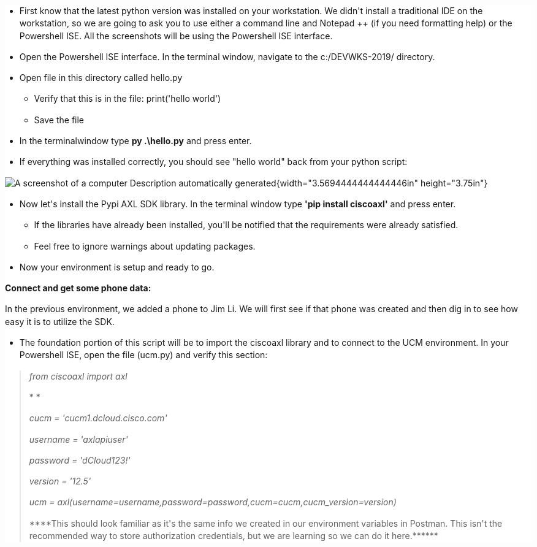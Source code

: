 -   First know that the latest python version was installed on your
    workstation. We didn't install a traditional IDE on the workstation,
    so we are going to ask you to use either a command line and Notepad
    ++ (if you need formatting help) or the Powershell ISE. All the
    screenshots will be using the Powershell ISE interface.

-   Open the Powershell ISE interface. In the terminal window, navigate
    to the c:/DEVWKS-2019/ directory.

-   Open file in this directory called hello.py

    -   Verify that this is in the file: print(\'hello world\')

    -   Save the file

-   In the terminalwindow type **py .\\hello.py** and press enter.

-   If everything was installed correctly, you should see "hello world"
    back from your python script:

![A screenshot of a computer Description automatically
generated](media/image13.png){width="3.5694444444444446in"
height="3.75in"}

-   Now let's install the Pypi AXL SDK library. In the terminal window
    type **'pip install ciscoaxl'** and press enter.

    -   If the libraries have already been installed, you'll be notified
        that the requirements were already satisfied.

    -   Feel free to ignore warnings about updating packages.

-   Now your environment is setup and ready to go.

**Connect and get some phone data:**

In the previous environment, we added a phone to Jim Li. We will first
see if that phone was created and then dig in to see how easy it is to
utilize the SDK.

-   The foundation portion of this script will be to import the ciscoaxl
    library and to connect to the UCM environment. In your Powershell
    ISE, open the file (ucm.py) and verify this section:

> *from ciscoaxl import axl*
>
> * *
>
> *cucm = \'cucm1.dcloud.cisco.com\'*
>
> *username = \'axlapiuser\'*
>
> *password = \'dCloud123!\'*
>
> *version = \'12.5\'*
>
> *ucm =
> axl(username=username,password=password,cucm=cucm,cucm_version=version)*
>
> \*\*\*\*This should look familiar as it's the same info we created in
> our environment variables in Postman. This isn't the recommended way
> to store authorization credentials, but we are learning so we can do
> it here.\*\*\*\*\*\*

